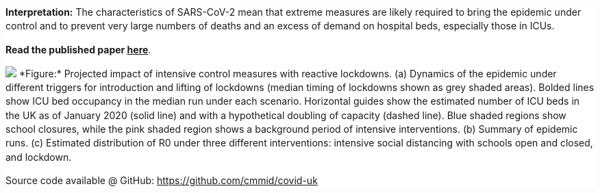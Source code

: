 **Interpretation:** The characteristics of SARS-CoV-2 mean that extreme measures are likely required to bring the epidemic under control and to prevent very large numbers of deaths and an excess of demand on hospital beds, especially those in ICUs.

**Read the published paper [here](https://www.thelancet.com/journals/lanpub/article/PIIS2468-2667(20)30133-X/fulltext)**.

<img src="figures/fig-lockdown.png" width="100%"/>
*Figure:* Projected impact of intensive control measures with reactive lockdowns. (a) Dynamics of the epidemic under different triggers for introduction and lifting of lockdowns (median timing of lockdowns shown as grey shaded areas). Bolded lines show ICU bed occupancy in the median run under each scenario. Horizontal guides show the estimated number of ICU beds in the UK as of January 2020 (solid line) and with a hypothetical doubling of capacity (dashed line). Blue shaded regions show school closures, while the pink shaded region shows a background period of intensive interventions. (b) Summary of epidemic runs. (c) Estimated distribution of R0 under three different interventions: intensive social distancing with schools open and closed, and lockdown.

Source code available @ GitHub: <https://github.com/cmmid/covid-uk>
